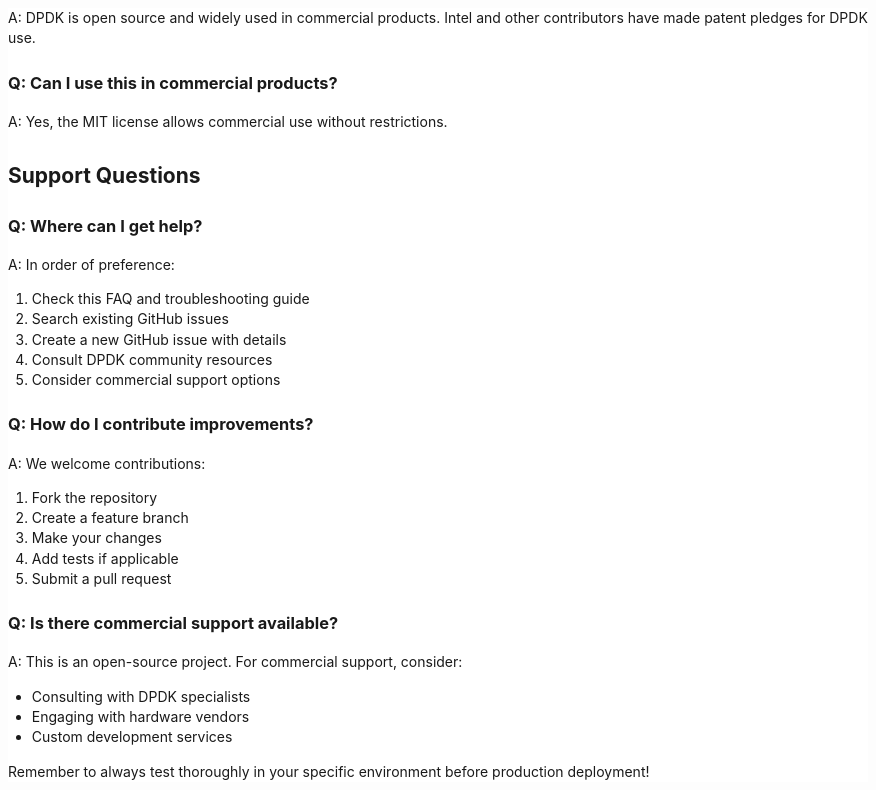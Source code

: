 A: DPDK is open source and widely used in commercial products. Intel and other contributors have made patent pledges for DPDK use.

### Q: Can I use this in commercial products?

A: Yes, the MIT license allows commercial use without restrictions.

## Support Questions

### Q: Where can I get help?

A: In order of preference:
1. Check this FAQ and troubleshooting guide
2. Search existing GitHub issues
3. Create a new GitHub issue with details
4. Consult DPDK community resources
5. Consider commercial support options

### Q: How do I contribute improvements?

A: We welcome contributions:
1. Fork the repository
2. Create a feature branch
3. Make your changes
4. Add tests if applicable
5. Submit a pull request

### Q: Is there commercial support available?

A: This is an open-source project. For commercial support, consider:
- Consulting with DPDK specialists
- Engaging with hardware vendors
- Custom development services

Remember to always test thoroughly in your specific environment before production deployment!
